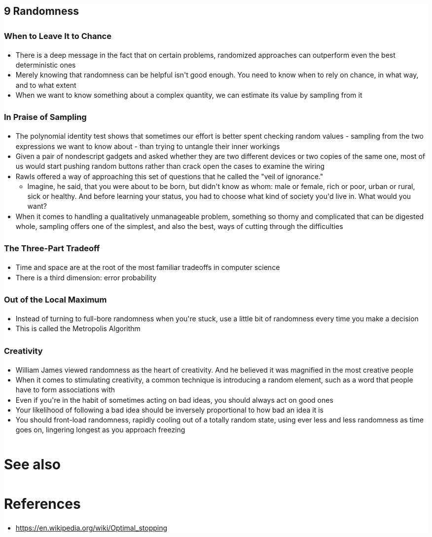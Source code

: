 ## 9 Randomness
### When to Leave It to Chance
* There is a deep message in the fact that on certain problems, randomized approaches can outperform even the best deterministic ones
* Merely knowing that randomness can be helpful isn't good enough. You need to know when to rely on chance, in what way, and to what extent
* When we want to know something about a complex quantity, we can estimate its value by sampling from it

### In Praise of Sampling
* The polynomial identity test shows that sometimes our effort is better spent checking random values - sampling from the two expressions we want to know about - than trying to untangle their inner workings
* Given a pair of nondescript gadgets and asked whether they are two different devices or two copies of the same one, most of us would start pushing random buttons rather than crack open the cases to examine the wiring
* Rawls offered a way of approaching this set of questions that he called the "veil of ignorance."
	* Imagine, he said, that you were about to be born, but didn't know as whom: male or female, rich or poor, urban or rural, sick or healthy. And before learning your status, you had to choose what kind of society you'd live in. What would you want?
* When it comes to handling a qualitatively unmanageable problem, something so thorny and complicated that can be digested whole, sampling offers one of the simplest, and also the best, ways of cutting through the difficulties

### The Three-Part Tradeoff
* Time and space are at the root of the most familiar tradeoffs in computer science
* There is a third dimension: error probability

### Out of the Local Maximum
* Instead of turning to full-bore randomness when you're stuck, use a little bit of randomness every time you make a decision
* This is called the Metropolis Algorithm

### Creativity
* William James viewed randomness as the heart of creativity. And he believed it was magnified in the most creative people
* When it comes to stimulating creativity, a common technique is introducing a random element, such as a word that people have to form associations with
* Even if you're in the habit of sometimes acting on bad ideas, you should always act on good ones
* Your likelihood of following a bad idea should be inversely proportional to how bad an idea it is
* You should front-load randomness, rapidly cooling out of a totally random state, using ever less and less randomness as time goes on, lingering longest as you approach freezing

# See also

# References
* https://en.wikipedia.org/wiki/Optimal_stopping